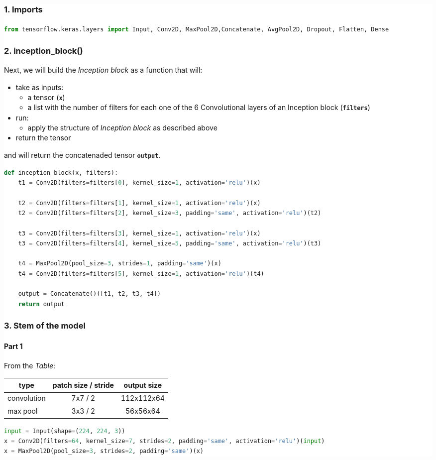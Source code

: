 
### 1. Imports


```python
from tensorflow.keras.layers import Input, Conv2D, MaxPool2D,Concatenate, AvgPool2D, Dropout, Flatten, Dense
```

### 2. inception_block()
Next, we will build the *Inception block* as a function that will:
- take as inputs:
  - a tensor (**`x`**)
  - a list with the number of filters for each one of the 6 Convolutional layers of an Inception block (**`filters`**)
- run:
    - apply the structure of *Inception block* as described above
- return the tensor

and will return the concatenaded tensor **`output`**.


```python
def inception_block(x, filters):
    t1 = Conv2D(filters=filters[0], kernel_size=1, activation='relu')(x)

    t2 = Conv2D(filters=filters[1], kernel_size=1, activation='relu')(x)
    t2 = Conv2D(filters=filters[2], kernel_size=3, padding='same', activation='relu')(t2)

    t3 = Conv2D(filters=filters[3], kernel_size=1, activation='relu')(x)
    t3 = Conv2D(filters=filters[4], kernel_size=5, padding='same', activation='relu')(t3)

    t4 = MaxPool2D(pool_size=3, strides=1, padding='same')(x)
    t4 = Conv2D(filters=filters[5], kernel_size=1, activation='relu')(t4)

    output = Concatenate()([t1, t2, t3, t4])
    return output

```

### 3. Stem of the model
#### Part 1

From the *Table*:


| type        	|  patch size / stride 	| output size |
|-------------	|:--------------------:	|:-----------:|
| convolution 	|        7x7 / 2       	| 112x112x64  |
| max pool    	|        3x3 / 2       	| 56x56x64    


```python
input = Input(shape=(224, 224, 3))
x = Conv2D(filters=64, kernel_size=7, strides=2, padding='same', activation='relu')(input)
x = MaxPool2D(pool_size=3, strides=2, padding='same')(x)
```
